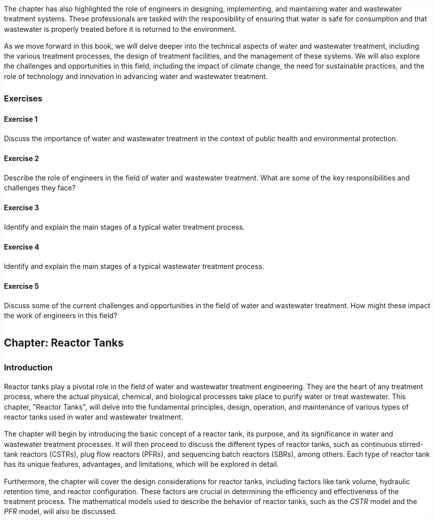 The chapter has also highlighted the role of engineers in designing, implementing, and maintaining water and wastewater treatment systems. These professionals are tasked with the responsibility of ensuring that water is safe for consumption and that wastewater is properly treated before it is returned to the environment. 

As we move forward in this book, we will delve deeper into the technical aspects of water and wastewater treatment, including the various treatment processes, the design of treatment facilities, and the management of these systems. We will also explore the challenges and opportunities in this field, including the impact of climate change, the need for sustainable practices, and the role of technology and innovation in advancing water and wastewater treatment.

### Exercises

#### Exercise 1
Discuss the importance of water and wastewater treatment in the context of public health and environmental protection.

#### Exercise 2
Describe the role of engineers in the field of water and wastewater treatment. What are some of the key responsibilities and challenges they face?

#### Exercise 3
Identify and explain the main stages of a typical water treatment process.

#### Exercise 4
Identify and explain the main stages of a typical wastewater treatment process.

#### Exercise 5
Discuss some of the current challenges and opportunities in the field of water and wastewater treatment. How might these impact the work of engineers in this field?

## Chapter: Reactor Tanks

### Introduction

Reactor tanks play a pivotal role in the field of water and wastewater treatment engineering. They are the heart of any treatment process, where the actual physical, chemical, and biological processes take place to purify water or treat wastewater. This chapter, "Reactor Tanks", will delve into the fundamental principles, design, operation, and maintenance of various types of reactor tanks used in water and wastewater treatment.

The chapter will begin by introducing the basic concept of a reactor tank, its purpose, and its significance in water and wastewater treatment processes. It will then proceed to discuss the different types of reactor tanks, such as continuous stirred-tank reactors (CSTRs), plug flow reactors (PFRs), and sequencing batch reactors (SBRs), among others. Each type of reactor tank has its unique features, advantages, and limitations, which will be explored in detail.

Furthermore, the chapter will cover the design considerations for reactor tanks, including factors like tank volume, hydraulic retention time, and reactor configuration. These factors are crucial in determining the efficiency and effectiveness of the treatment process. The mathematical models used to describe the behavior of reactor tanks, such as the $CSTR$ model and the $PFR$ model, will also be discussed.
